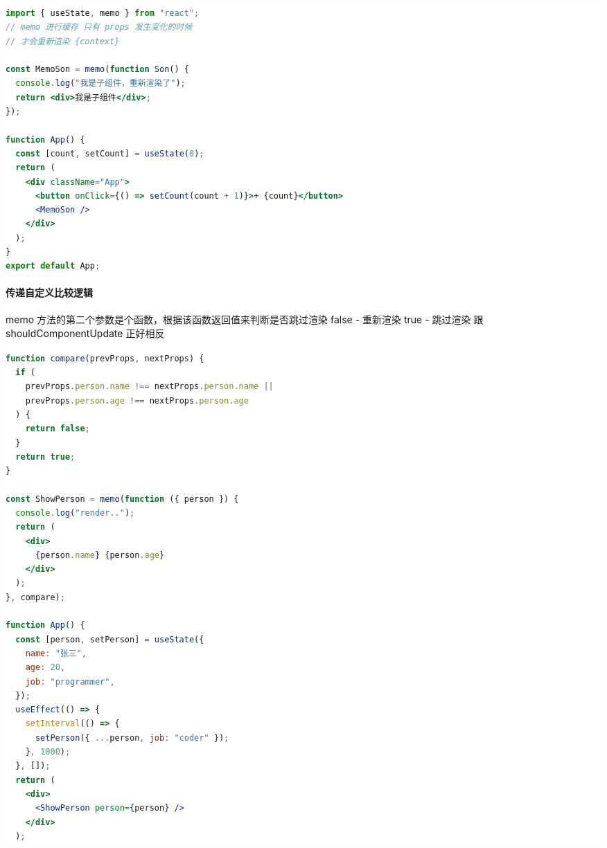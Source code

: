 ```jsx
import { useState, memo } from "react";
// memo 进行缓存 只有 props 发生变化的时候
// 才会重新渲染 {context}

const MemoSon = memo(function Son() {
  console.log("我是子组件，重新渲染了");
  return <div>我是子组件</div>;
});

function App() {
  const [count, setCount] = useState(0);
  return (
    <div className="App">
      <button onClick={() => setCount(count + 1)}>+ {count}</button>
      <MemoSon />
    </div>
  );
}
export default App;
```

#### 传递自定义比较逻辑

memo 方法的第二个参数是个函数，根据该函数返回值来判断是否跳过渲染
false - 重新渲染
true - 跳过渲染
跟 shouldComponentUpdate 正好相反

```jsx
function compare(prevProps, nextProps) {
  if (
    prevProps.person.name !== nextProps.person.name ||
    prevProps.person.age !== nextProps.person.age
  ) {
    return false;
  }
  return true;
}

const ShowPerson = memo(function ({ person }) {
  console.log("render..");
  return (
    <div>
      {person.name} {person.age}
    </div>
  );
}, compare);

function App() {
  const [person, setPerson] = useState({
    name: "张三",
    age: 20,
    job: "programmer",
  });
  useEffect(() => {
    setInterval(() => {
      setPerson({ ...person, job: "coder" });
    }, 1000);
  }, []);
  return (
    <div>
      <ShowPerson person={person} />
    </div>
  );
```